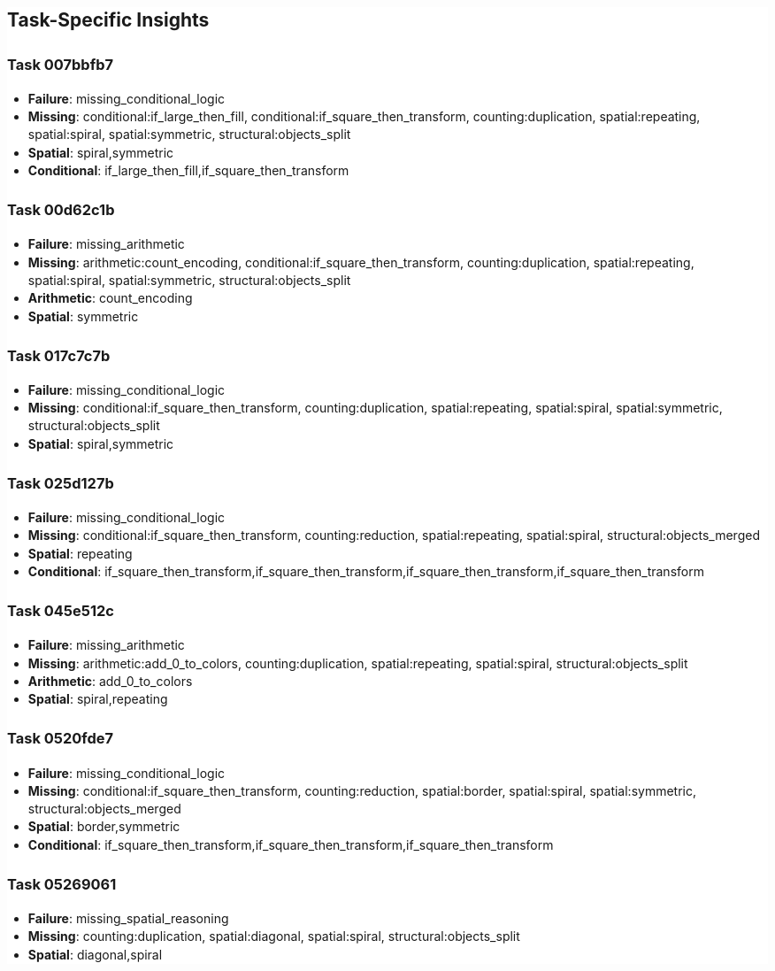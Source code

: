## Task-Specific Insights

### Task 007bbfb7
- **Failure**: missing_conditional_logic
- **Missing**: conditional:if_large_then_fill, conditional:if_square_then_transform, counting:duplication, spatial:repeating, spatial:spiral, spatial:symmetric, structural:objects_split
- **Spatial**: spiral,symmetric
- **Conditional**: if_large_then_fill,if_square_then_transform

### Task 00d62c1b
- **Failure**: missing_arithmetic
- **Missing**: arithmetic:count_encoding, conditional:if_square_then_transform, counting:duplication, spatial:repeating, spatial:spiral, spatial:symmetric, structural:objects_split
- **Arithmetic**: count_encoding
- **Spatial**: symmetric

### Task 017c7c7b
- **Failure**: missing_conditional_logic
- **Missing**: conditional:if_square_then_transform, counting:duplication, spatial:repeating, spatial:spiral, spatial:symmetric, structural:objects_split
- **Spatial**: spiral,symmetric

### Task 025d127b
- **Failure**: missing_conditional_logic
- **Missing**: conditional:if_square_then_transform, counting:reduction, spatial:repeating, spatial:spiral, structural:objects_merged
- **Spatial**: repeating
- **Conditional**: if_square_then_transform,if_square_then_transform,if_square_then_transform,if_square_then_transform

### Task 045e512c
- **Failure**: missing_arithmetic
- **Missing**: arithmetic:add_0_to_colors, counting:duplication, spatial:repeating, spatial:spiral, structural:objects_split
- **Arithmetic**: add_0_to_colors
- **Spatial**: spiral,repeating

### Task 0520fde7
- **Failure**: missing_conditional_logic
- **Missing**: conditional:if_square_then_transform, counting:reduction, spatial:border, spatial:spiral, spatial:symmetric, structural:objects_merged
- **Spatial**: border,symmetric
- **Conditional**: if_square_then_transform,if_square_then_transform,if_square_then_transform

### Task 05269061
- **Failure**: missing_spatial_reasoning
- **Missing**: counting:duplication, spatial:diagonal, spatial:spiral, structural:objects_split
- **Spatial**: diagonal,spiral
